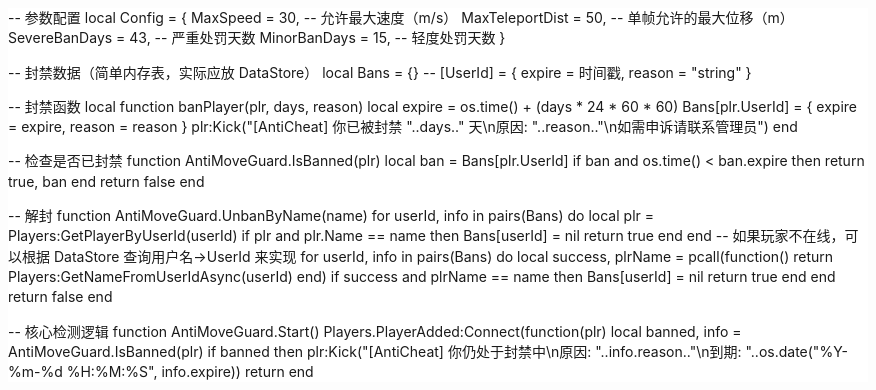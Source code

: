 -- 参数配置
local Config = {
    MaxSpeed = 30,         -- 允许最大速度（m/s）
    MaxTeleportDist = 50,  -- 单帧允许的最大位移（m）
    SevereBanDays = 43,    -- 严重处罚天数
    MinorBanDays = 15,     -- 轻度处罚天数
}

-- 封禁数据（简单内存表，实际应放 DataStore）
local Bans = {}  -- [UserId] = { expire = 时间戳, reason = "string" }

-- 封禁函数
local function banPlayer(plr, days, reason)
    local expire = os.time() + (days * 24 * 60 * 60)
    Bans[plr.UserId] = { expire = expire, reason = reason }
    plr:Kick("[AntiCheat] 你已被封禁 "..days.." 天\n原因: "..reason.."\n如需申诉请联系管理员")
end

-- 检查是否已封禁
function AntiMoveGuard.IsBanned(plr)
    local ban = Bans[plr.UserId]
    if ban and os.time() < ban.expire then
        return true, ban
    end
    return false
end

-- 解封
function AntiMoveGuard.UnbanByName(name)
    for userId, info in pairs(Bans) do
        local plr = Players:GetPlayerByUserId(userId)
        if plr and plr.Name == name then
            Bans[userId] = nil
            return true
        end
    end
    -- 如果玩家不在线，可以根据 DataStore 查询用户名→UserId 来实现
    for userId, info in pairs(Bans) do
        local success, plrName = pcall(function()
            return Players:GetNameFromUserIdAsync(userId)
        end)
        if success and plrName == name then
            Bans[userId] = nil
            return true
        end
    end
    return false
end

-- 核心检测逻辑
function AntiMoveGuard.Start()
    Players.PlayerAdded:Connect(function(plr)
        local banned, info = AntiMoveGuard.IsBanned(plr)
        if banned then
            plr:Kick("[AntiCheat] 你仍处于封禁中\n原因: "..info.reason.."\n到期: "..os.date("%Y-%m-%d %H:%M:%S", info.expire))
            return
        end
